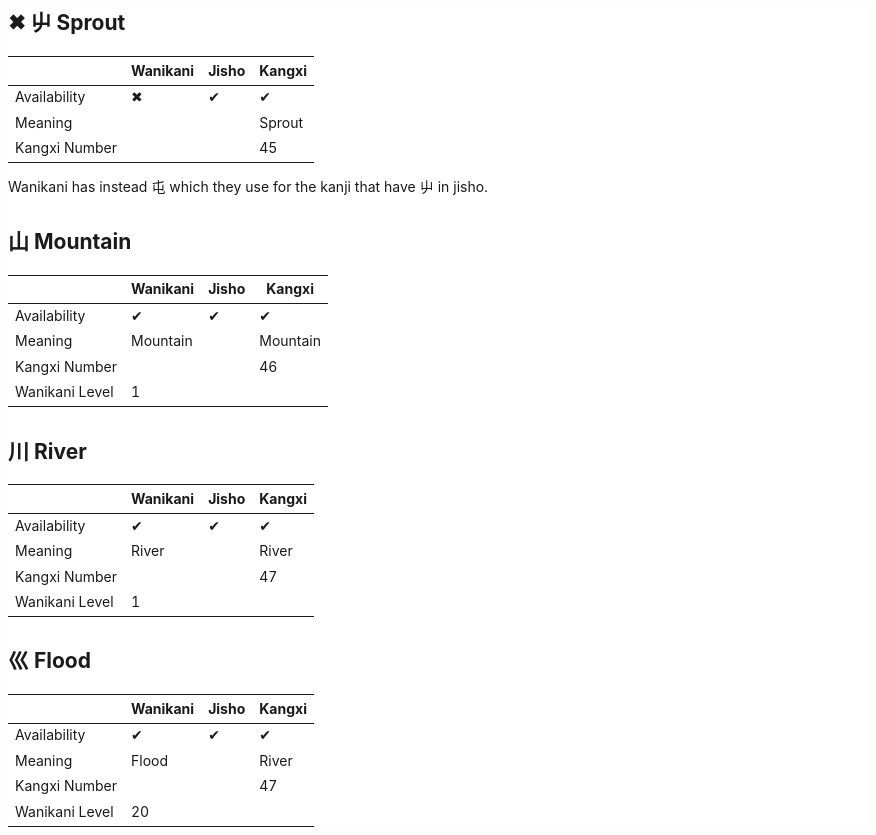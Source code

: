 ## ✖ 屮 Sprout

||Wanikani|Jisho|Kangxi|
|-|-|-|-|
|Availability|✖|✔|✔|
|Meaning|||Sprout|
|Kangxi Number|||45|

Wanikani has instead 屯 which they use for the kanji that have 屮 in jisho.

## 山 Mountain

||Wanikani|Jisho|Kangxi|
|-|-|-|-|
|Availability|✔|✔|✔|
|Meaning|Mountain||Mountain|
|Kangxi Number|||46|
|Wanikani Level|1|||

## 川 River

||Wanikani|Jisho|Kangxi|
|-|-|-|-|
|Availability|✔|✔|✔|
|Meaning|River||River|
|Kangxi Number|||47|
|Wanikani Level|1|||

## 巛 Flood

||Wanikani|Jisho|Kangxi|
|-|-|-|-|
|Availability|✔|✔|✔|
|Meaning|Flood||River|
|Kangxi Number|||47|
|Wanikani Level|20|||
